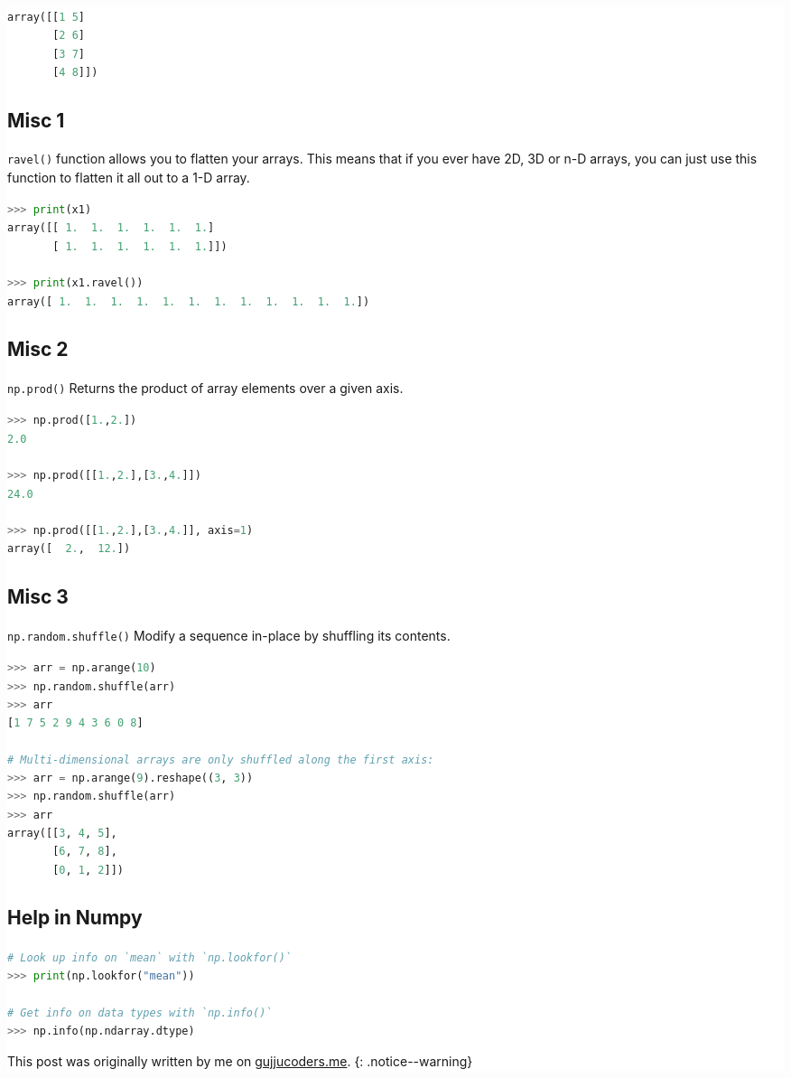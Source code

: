 ```python
array([[1 5]
       [2 6]
       [3 7]
       [4 8]])
```

## Misc 1
`ravel()` function allows you to flatten your arrays. This means that if you ever have 2D, 3D or n-D arrays, you can just use this function to flatten it all out to a 1-D array.
```python
>>> print(x1)
array([[ 1.  1.  1.  1.  1.  1.]
       [ 1.  1.  1.  1.  1.  1.]])

>>> print(x1.ravel())
array([ 1.  1.  1.  1.  1.  1.  1.  1.  1.  1.  1.  1.])
```
## Misc 2
`np.prod()` Returns the product of array elements over a given axis. 

```python
>>> np.prod([1.,2.])
2.0

>>> np.prod([[1.,2.],[3.,4.]])
24.0

>>> np.prod([[1.,2.],[3.,4.]], axis=1)
array([  2.,  12.])
```

## Misc 3
`np.random.shuffle()` Modify a sequence in-place by shuffling its contents.
```python
>>> arr = np.arange(10)
>>> np.random.shuffle(arr)
>>> arr
[1 7 5 2 9 4 3 6 0 8]

# Multi-dimensional arrays are only shuffled along the first axis:
>>> arr = np.arange(9).reshape((3, 3))
>>> np.random.shuffle(arr)
>>> arr
array([[3, 4, 5],
       [6, 7, 8],
       [0, 1, 2]])
```

## Help in Numpy
```python
# Look up info on `mean` with `np.lookfor()` 
>>> print(np.lookfor("mean"))

# Get info on data types with `np.info()`
>>> np.info(np.ndarray.dtype)
```


This post was originally written by me on [gujjucoders.me](http://gujjucoders.me).
{: .notice--warning} 